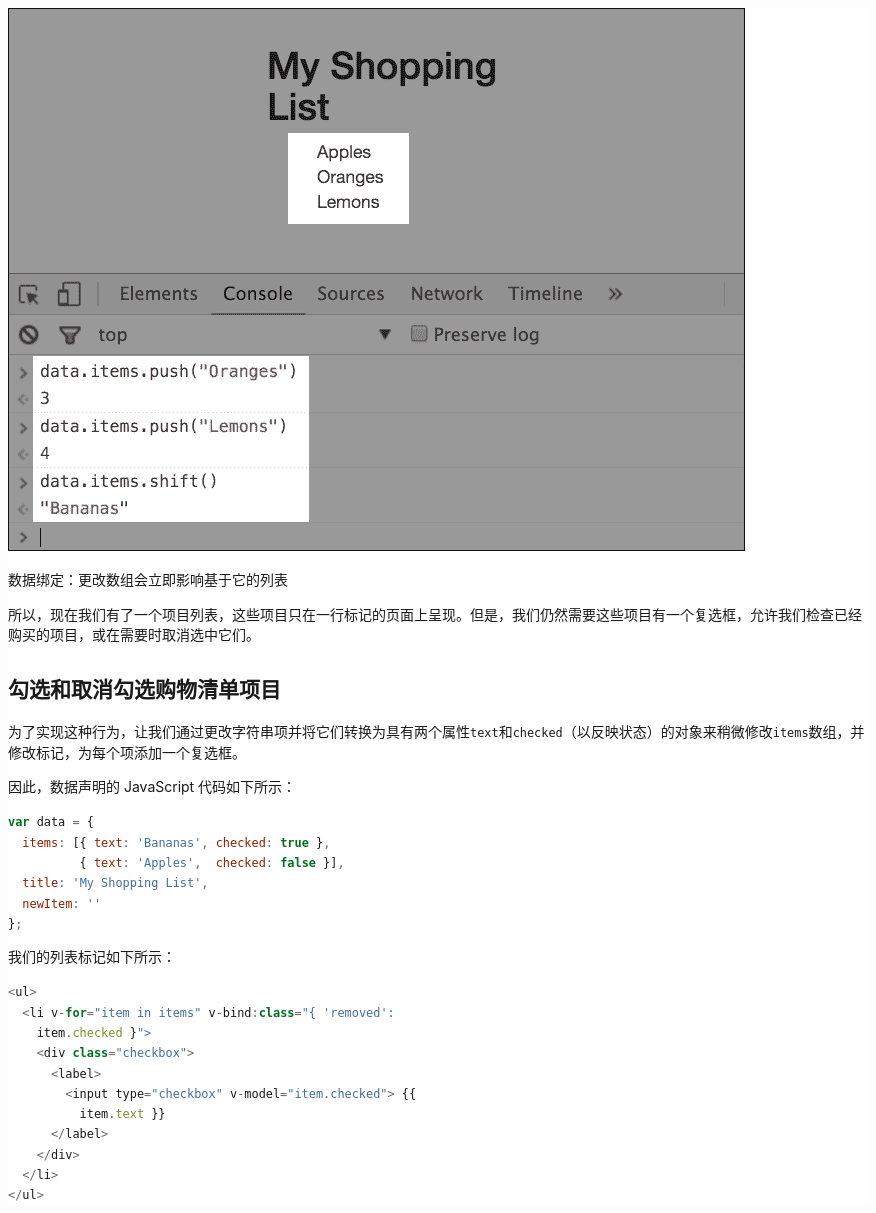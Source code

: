 ![Rendering the list of items using the v-for directive](img/image00223.jpeg)

数据绑定：更改数组会立即影响基于它的列表

所以，现在我们有了一个项目列表，这些项目只在一行标记的页面上呈现。但是，我们仍然需要这些项目有一个复选框，允许我们检查已经购买的项目，或在需要时取消选中它们。

## 勾选和取消勾选购物清单项目

为了实现这种行为，让我们通过更改字符串项并将它们转换为具有两个属性`text`和`checked`（以反映状态）的对象来稍微修改`items`数组，并修改标记，为每个项添加一个复选框。

因此，数据声明的 JavaScript 代码如下所示：

```js
var data = { 
  items: [{ text: 'Bananas', checked: true },    
          { text: 'Apples',  checked: false }], 
  title: 'My Shopping List', 
  newItem: '' 
}; 

```

我们的列表标记如下所示：

```js
<ul> 
  <li v-for="item in items" v-bind:class="{ 'removed':      
    item.checked }"> 
    <div class="checkbox"> 
      <label> 
        <input type="checkbox" v-model="item.checked"> {{            
          item.text }} 
      </label> 
    </div> 
  </li> 
</ul>  

```
